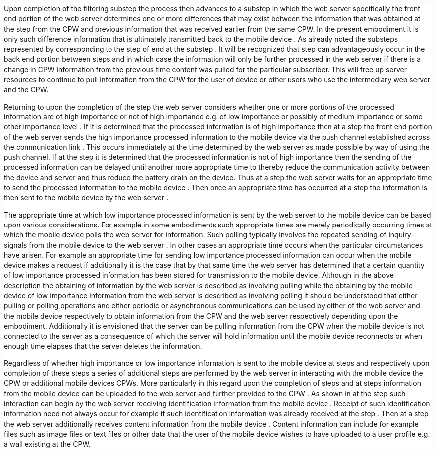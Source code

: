 Upon completion of the filtering substep the process then advances to a substep in which the web server specifically the front end portion of the web server determines one or more differences that may exist between the information that was obtained at the step from the CPW and previous information that was received earlier from the same CPW. In the present embodiment it is only such difference information that is ultimately transmitted back to the mobile device . As already noted the substeps represented by corresponding to the step of end at the substep . It will be recognized that step can advantageously occur in the back end portion between steps and in which case the information will only be further processed in the web server if there is a change in CPW information from the previous time content was pulled for the particular subscriber. This will free up server resources to continue to pull information from the CPW for the user of device or other users who use the intermediary web server and the CPW.

Returning to upon the completion of the step the web server considers whether one or more portions of the processed information are of high importance or not of high importance e.g. of low importance or possibly of medium importance or some other importance level . If it is determined that the processed information is of high importance then at a step the front end portion of the web server sends the high importance processed information to the mobile device via the push channel established across the communication link . This occurs immediately at the time determined by the web server as made possible by way of using the push channel. If at the step it is determined that the processed information is not of high importance then the sending of the processed information can be delayed until another more appropriate time to thereby reduce the communication activity between the device and server and thus reduce the battery drain on the device. Thus at a step the web server waits for an appropriate time to send the processed information to the mobile device . Then once an appropriate time has occurred at a step the information is then sent to the mobile device by the web server .

The appropriate time at which low importance processed information is sent by the web server to the mobile device can be based upon various considerations. For example in some embodiments such appropriate times are merely periodically occurring times at which the mobile device polls the web server for information. Such polling typically involves the repeated sending of inquiry signals from the mobile device to the web server . In other cases an appropriate time occurs when the particular circumstances have arisen. For example an appropriate time for sending low importance processed information can occur when the mobile device makes a request if additionally it is the case that by that same time the web server has determined that a certain quantity of low importance processed information has been stored for transmission to the mobile device. Although in the above description the obtaining of information by the web server is described as involving pulling while the obtaining by the mobile device of low importance information from the web server is described as involving polling it should be understood that either pulling or polling operations and either periodic or asynchronous communications can be used by either of the web server and the mobile device respectively to obtain information from the CPW and the web server respectively depending upon the embodiment. Additionally it is envisioned that the server can be pulling information from the CPW when the mobile device is not connected to the server as a consequence of which the server will hold information until the mobile device reconnects or when enough time elapses that the server deletes the information.

Regardless of whether high importance or low importance information is sent to the mobile device at steps and respectively upon completion of these steps a series of additional steps are performed by the web server in interacting with the mobile device the CPW or additional mobile devices CPWs. More particularly in this regard upon the completion of steps and at steps information from the mobile device can be uploaded to the web server and further provided to the CPW . As shown in at the step such interaction can begin by the web server receiving identification information from the mobile device . Receipt of such identification information need not always occur for example if such identification information was already received at the step . Then at a step the web server additionally receives content information from the mobile device . Content information can include for example files such as image files or text files or other data that the user of the mobile device wishes to have uploaded to a user profile e.g. a wall existing at the CPW.
